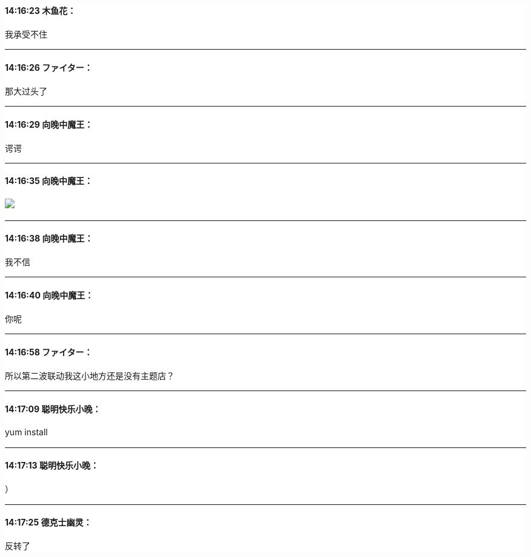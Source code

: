 #### 14:16:23  木鱼花：

我承受不住

*****

#### 14:16:26  ファイター：

那大过头了

*****

#### 14:16:29  向晚中魔王：

谔谔

*****

#### 14:16:35  向晚中魔王：

![](http://gchat.qpic.cn/gchatpic_new/1759772708/614391357-3200343006-6CC9EC5C89A721BEDFD9128C25445594/0?term=2")

*****

#### 14:16:38  向晚中魔王：

我不信

*****

#### 14:16:40  向晚中魔王：

你呢

*****

#### 14:16:58  ファイター：

所以第二波联动我这小地方还是没有主题店？

*****

#### 14:17:09  聪明快乐小晚：

yum install

*****

#### 14:17:13  聪明快乐小晚：

）

*****

#### 14:17:25  德克士幽灵：

反转了
